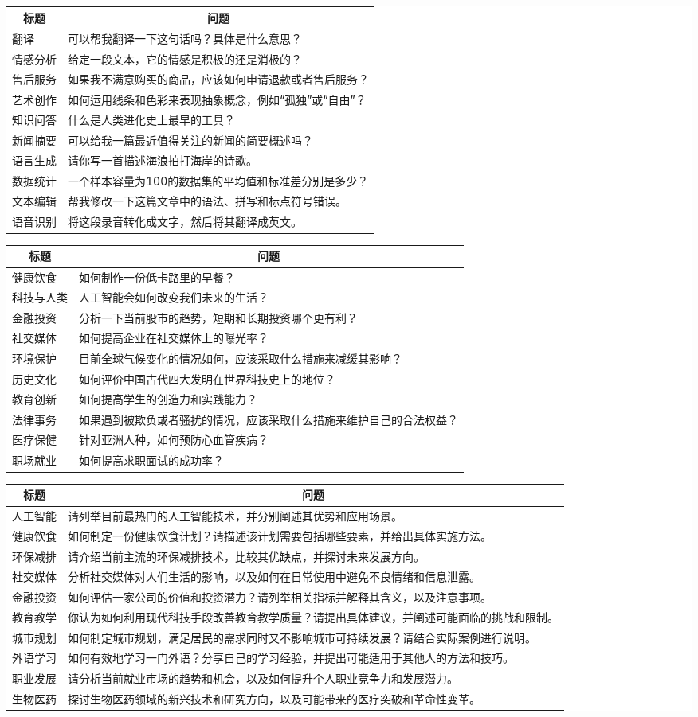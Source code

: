 | 标题                                         | 问题                                                         |
| -------------------------------------------- | ------------------------------------------------------------ |
| 翻译                                      | 可以帮我翻译一下这句话吗？具体是什么意思？                 |
| 情感分析                               | 给定一段文本，它的情感是积极的还是消极的？                   |
| 售后服务                              | 如果我不满意购买的商品，应该如何申请退款或者售后服务？       |
| 艺术创作                              | 如何运用线条和色彩来表现抽象概念，例如“孤独”或“自由”？     |
| 知识问答                               | 什么是人类进化史上最早的工具？                               |
| 新闻摘要                               | 可以给我一篇最近值得关注的新闻的简要概述吗？                   |
| 语言生成                               | 请你写一首描述海浪拍打海岸的诗歌。                           |
| 数据统计                               | 一个样本容量为100的数据集的平均值和标准差分别是多少？        |
| 文本编辑                               | 帮我修改一下这篇文章中的语法、拼写和标点符号错误。             |
| 语音识别                               | 将这段录音转化成文字，然后将其翻译成英文。                     |

|标题|问题|
|----|----|
|健康饮食|如何制作一份低卡路里的早餐？|
|科技与人类|人工智能会如何改变我们未来的生活？|
|金融投资|分析一下当前股市的趋势，短期和长期投资哪个更有利？|
|社交媒体|如何提高企业在社交媒体上的曝光率？|
|环境保护|目前全球气候变化的情况如何，应该采取什么措施来减缓其影响？|
|历史文化|如何评价中国古代四大发明在世界科技史上的地位？|
|教育创新|如何提高学生的创造力和实践能力？|
|法律事务|如果遇到被欺负或者骚扰的情况，应该采取什么措施来维护自己的合法权益？|
|医疗保健|针对亚洲人种，如何预防心血管疾病？|
|职场就业|如何提高求职面试的成功率？|

| 标题 | 问题 |
| --- | --- |
| 人工智能 | 请列举目前最热门的人工智能技术，并分别阐述其优势和应用场景。|
| 健康饮食 | 如何制定一份健康饮食计划？请描述该计划需要包括哪些要素，并给出具体实施方法。|
| 环保减排 | 请介绍当前主流的环保减排技术，比较其优缺点，并探讨未来发展方向。|
| 社交媒体 | 分析社交媒体对人们生活的影响，以及如何在日常使用中避免不良情绪和信息泄露。|
| 金融投资 | 如何评估一家公司的价值和投资潜力？请列举相关指标并解释其含义，以及注意事项。|
| 教育教学 | 你认为如何利用现代科技手段改善教育教学质量？请提出具体建议，并阐述可能面临的挑战和限制。|
| 城市规划 | 如何制定城市规划，满足居民的需求同时又不影响城市可持续发展？请结合实际案例进行说明。|
| 外语学习 | 如何有效地学习一门外语？分享自己的学习经验，并提出可能适用于其他人的方法和技巧。|
| 职业发展 | 请分析当前就业市场的趋势和机会，以及如何提升个人职业竞争力和发展潜力。|
| 生物医药 | 探讨生物医药领域的新兴技术和研究方向，以及可能带来的医疗突破和革命性变革。|
